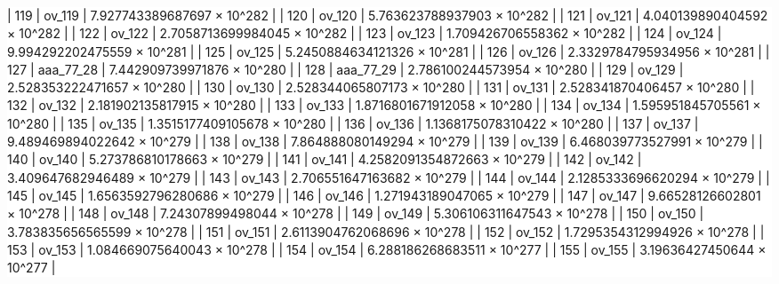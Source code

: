 | 119 | ov_119 | 7.927743389687697 × 10^282 |
| 120 | ov_120 | 5.763623788937903 × 10^282 |
| 121 | ov_121 | 4.040139890404592 × 10^282 |
| 122 | ov_122 | 2.7058713699984045 × 10^282 |
| 123 | ov_123 | 1.709426706558362 × 10^282 |
| 124 | ov_124 | 9.994292202475559 × 10^281 |
| 125 | ov_125 | 5.2450884634121326 × 10^281 |
| 126 | ov_126 | 2.3329784795934956 × 10^281 |
| 127 | aaa_77_28 | 7.442909739971876 × 10^280 |
| 128 | aaa_77_29 | 2.786100244573954 × 10^280 |
| 129 | ov_129 | 2.528353222471657 × 10^280 |
| 130 | ov_130 | 2.528344065807173 × 10^280 |
| 131 | ov_131 | 2.528341870406457 × 10^280 |
| 132 | ov_132 | 2.181902135817915 × 10^280 |
| 133 | ov_133 | 1.8716801671912058 × 10^280 |
| 134 | ov_134 | 1.595951845705561 × 10^280 |
| 135 | ov_135 | 1.3515177409105678 × 10^280 |
| 136 | ov_136 | 1.1368175078310422 × 10^280 |
| 137 | ov_137 | 9.489469894022642 × 10^279 |
| 138 | ov_138 | 7.864888080149294 × 10^279 |
| 139 | ov_139 | 6.468039773527991 × 10^279 |
| 140 | ov_140 | 5.273786810178663 × 10^279 |
| 141 | ov_141 | 4.2582091354872663 × 10^279 |
| 142 | ov_142 | 3.409647682946489 × 10^279 |
| 143 | ov_143 | 2.706551647163682 × 10^279 |
| 144 | ov_144 | 2.1285333696620294 × 10^279 |
| 145 | ov_145 | 1.6563592796280686 × 10^279 |
| 146 | ov_146 | 1.271943189047065 × 10^279 |
| 147 | ov_147 | 9.66528126602801 × 10^278 |
| 148 | ov_148 | 7.24307899498044 × 10^278 |
| 149 | ov_149 | 5.306106311647543 × 10^278 |
| 150 | ov_150 | 3.783835656565599 × 10^278 |
| 151 | ov_151 | 2.6113904762068696 × 10^278 |
| 152 | ov_152 | 1.7295354312994926 × 10^278 |
| 153 | ov_153 | 1.084669075640043 × 10^278 |
| 154 | ov_154 | 6.288186268683511 × 10^277 |
| 155 | ov_155 | 3.19636427450644 × 10^277 |